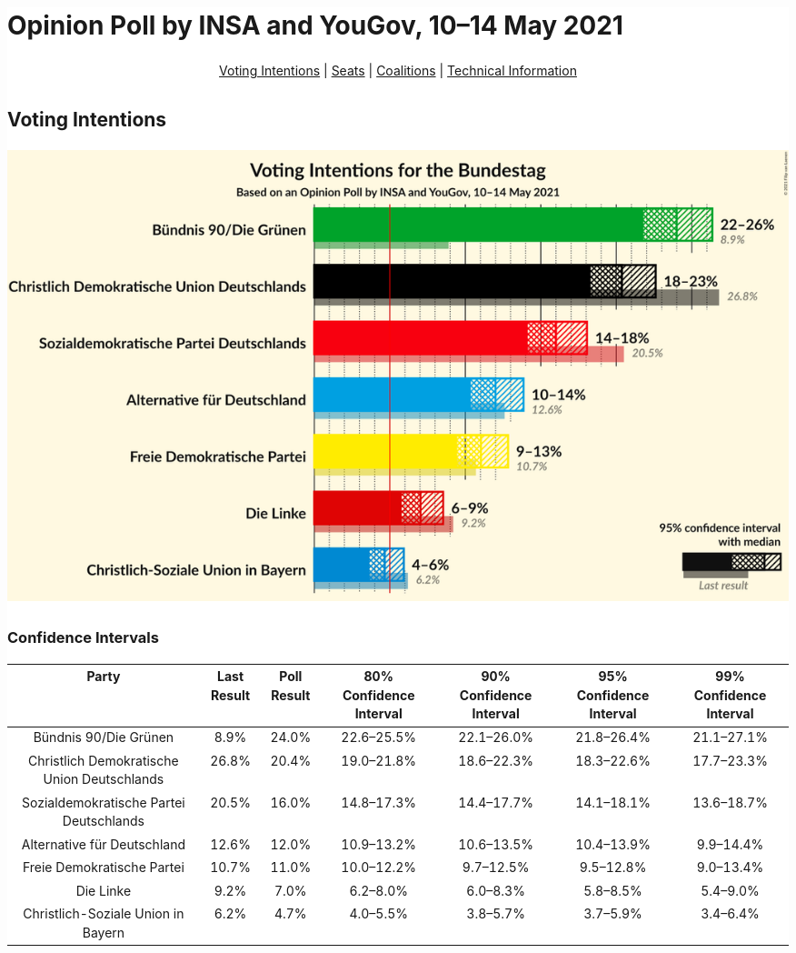 # Opinion Poll by INSA and YouGov, 10–14 May 2021

<p align="center"><a href="#voting-intentions">Voting Intentions</a> | <a href="#seats">Seats</a> | <a href="#coalitions">Coalitions</a> | <a href="#technical-information">Technical Information</a></p>

## Voting Intentions

![Graph with voting intentions not yet produced](2021-05-14-INSAandYouGov.png "Voting Intentions")

### Confidence Intervals

| Party | Last Result | Poll Result | 80% Confidence Interval | 90% Confidence Interval | 95% Confidence Interval | 99% Confidence Interval |
|:-----:|:-----------:|:-----------:|:-----------------------:|:-----------------------:|:-----------------------:|:-----------------------:|
| Bündnis 90/Die Grünen | 8.9% | 24.0% | 22.6–25.5% |22.1–26.0% |21.8–26.4% |21.1–27.1% |
| Christlich Demokratische Union Deutschlands | 26.8% | 20.4% | 19.0–21.8% |18.6–22.3% |18.3–22.6% |17.7–23.3% |
| Sozialdemokratische Partei Deutschlands | 20.5% | 16.0% | 14.8–17.3% |14.4–17.7% |14.1–18.1% |13.6–18.7% |
| Alternative für Deutschland | 12.6% | 12.0% | 10.9–13.2% |10.6–13.5% |10.4–13.9% |9.9–14.4% |
| Freie Demokratische Partei | 10.7% | 11.0% | 10.0–12.2% |9.7–12.5% |9.5–12.8% |9.0–13.4% |
| Die Linke | 9.2% | 7.0% | 6.2–8.0% |6.0–8.3% |5.8–8.5% |5.4–9.0% |
| Christlich-Soziale Union in Bayern | 6.2% | 4.7% | 4.0–5.5% |3.8–5.7% |3.7–5.9% |3.4–6.4% |
